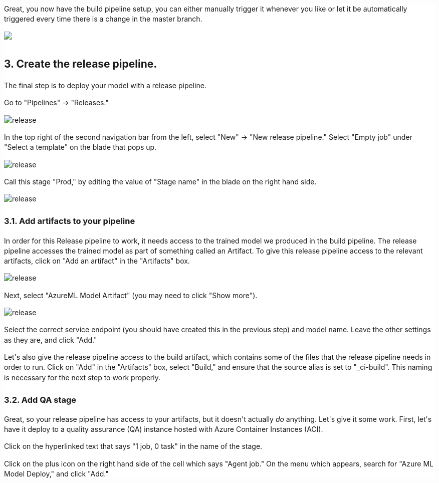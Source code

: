 Great, you now have the build pipeline setup, you can either manually trigger it whenever you like or let it be automatically triggered every time there is a change in the master branch.

![](../images/ado_new_pipeline_06.png)

## 3. Create the release pipeline.

The final step is to deploy your model with a release pipeline.

Go to "Pipelines" -> "Releases." 

![release](../images/ado_new_release_01.png)

In the top right of the second navigation bar from the left, select "New" -> "New release pipeline." Select "Empty job" under "Select a template" on the blade that pops up. 

![release](../images/ado_new_release_02.png)

Call this stage "Prod," by editing the value of "Stage name" in the blade on the right hand side. 

![release](../images/ado_new_release_03.png)

### 3.1. Add artifacts to your pipeline

In order for this Release pipeline to work, it needs access to the trained model we produced in the build pipeline. The release pipeline accesses the trained model as part of something called an Artifact. To give this release pipeline access to the relevant artifacts, click on "Add an artifact" in the "Artifacts" box.

![release](../images/ado_new_release_04.png)

Next, select "AzureML Model Artifact" (you may need to click "Show more"). 

![release](../images/ado_new_release_05.png)

Select the correct service endpoint (you should have created this in the previous step) and model name. Leave the other settings as they are, and click "Add."

Let's also give the release pipeline access to the build artifact, which contains some of the files that the release pipeline needs in order to run. Click on "Add" in the "Artifacts" box, select "Build," and ensure that the source alias is set to "_ci-build". This naming is necessary for the next step to work properly.


### 3.2. Add QA stage

Great, so your release pipeline has access to your artifacts, but it doesn't actually _do_ anything. Let's give it some work. First, let's have it deploy to a quality assurance (QA) instance hosted with Azure Container Instances (ACI).

Click on the hyperlinked text that says "1 job, 0 task" in the name of the stage.

Click on the plus icon on the right hand side of the cell which says "Agent job." On the menu which appears, search for "Azure ML Model Deploy," and click "Add."
